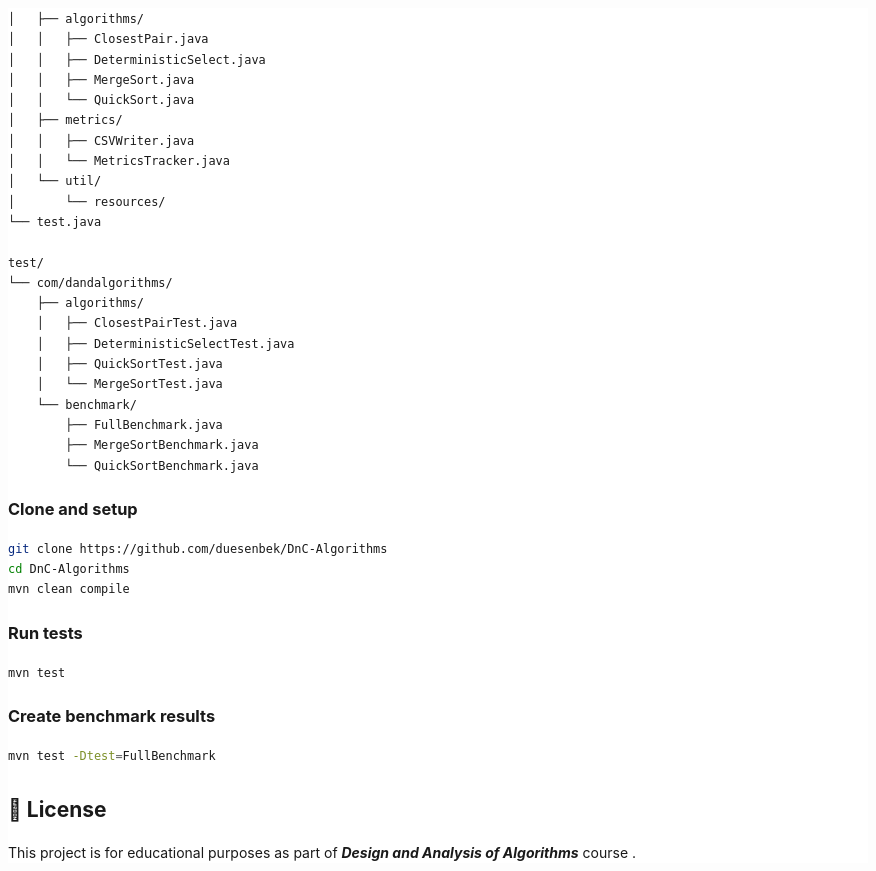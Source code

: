 ```
│   ├── algorithms/
│   │   ├── ClosestPair.java          
│   │   ├── DeterministicSelect.java 
│   │   ├── MergeSort.java           
│   │   └── QuickSort.java           
│   ├── metrics/
│   │   ├── CSVWriter.java           
│   │   └── MetricsTracker.java      
│   └── util/
│       └── resources/
└── test.java

test/
└── com/dandalgorithms/
    ├── algorithms/
    │   ├── ClosestPairTest.java
    │   ├── DeterministicSelectTest.java
    │   ├── QuickSortTest.java
    │   └── MergeSortTest.java
    └── benchmark/
        ├── FullBenchmark.java      
        ├── MergeSortBenchmark.java   
        └── QuickSortBenchmark.java   
 ```       
### Clone and setup
```bash
git clone https://github.com/duesenbek/DnC-Algorithms
cd DnC-Algorithms
mvn clean compile
```
### Run tests
```bash
mvn test
```
### Create benchmark results
```bash
mvn test -Dtest=FullBenchmark
```
## 📝 License
This project is for educational purposes as part of ***Design and Analysis of Algorithms*** course . 


